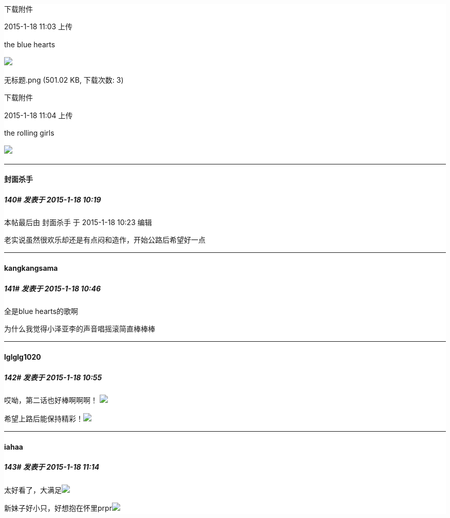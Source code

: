 下载附件

2015-1-18 11:03 上传

the blue hearts

<img src="http://img.saraba1st.com/forum/201501/18/110353yab1csk10abk8obc.png" referrerpolicy="no-referrer">

无标题.png
(501.02 KB, 下载次数: 3)

下载附件

2015-1-18 11:04 上传

the rolling girls 

<img src="http://img.saraba1st.com/forum/201501/18/110400kbbbjzyczhf3blhf.png" referrerpolicy="no-referrer">

*****

####  封面杀手  
##### 140#       发表于 2015-1-18 10:19

 本帖最后由 封面杀手 于 2015-1-18 10:23 编辑 

老实说虽然很欢乐却还是有点闷和造作，开始公路后希望好一点

*****

####  kangkangsama  
##### 141#       发表于 2015-1-18 10:46

全是blue hearts的歌啊

为什么我觉得小泽亚李的声音唱摇滚简直棒棒棒

*****

####  lglglg1020  
##### 142#       发表于 2015-1-18 10:55

哎呦，第二话也好棒啊啊啊！ <img src="https://static.saraba1st.com/image/smiley/face/13.gif" referrerpolicy="no-referrer">

希望上路后能保持精彩！<img src="https://static.saraba1st.com/image/smiley/face/151.gif" referrerpolicy="no-referrer">

*****

####  iahaa  
##### 143#       发表于 2015-1-18 11:14

太好看了，大满足<img src="https://static.saraba1st.com/image/smiley/face/86.gif" referrerpolicy="no-referrer">

新妹子好小只，好想抱在怀里prpr<img src="https://static.saraba1st.com/image/smiley/face/34.gif" referrerpolicy="no-referrer">
